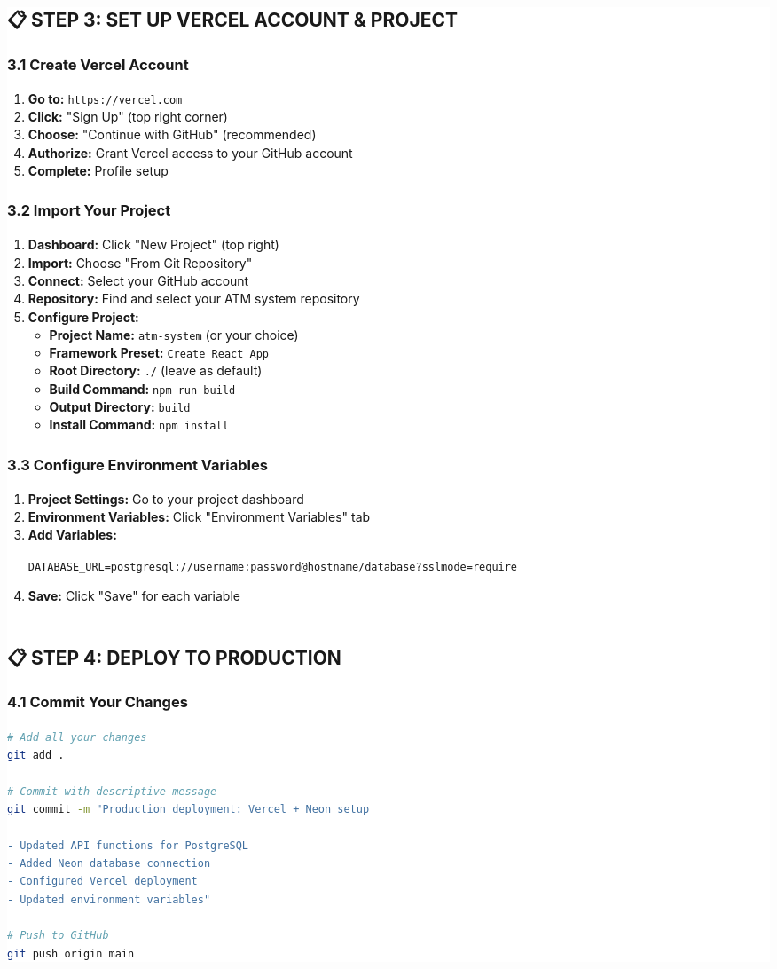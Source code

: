 
## **📋 STEP 3: SET UP VERCEL ACCOUNT & PROJECT**

### **3.1 Create Vercel Account**
1. **Go to:** `https://vercel.com`
2. **Click:** "Sign Up" (top right corner)
3. **Choose:** "Continue with GitHub" (recommended)
4. **Authorize:** Grant Vercel access to your GitHub account
5. **Complete:** Profile setup

### **3.2 Import Your Project**
1. **Dashboard:** Click "New Project" (top right)
2. **Import:** Choose "From Git Repository"
3. **Connect:** Select your GitHub account
4. **Repository:** Find and select your ATM system repository
5. **Configure Project:**
   - **Project Name:** `atm-system` (or your choice)
   - **Framework Preset:** `Create React App`
   - **Root Directory:** `./` (leave as default)
   - **Build Command:** `npm run build`
   - **Output Directory:** `build`
   - **Install Command:** `npm install`

### **3.3 Configure Environment Variables**
1. **Project Settings:** Go to your project dashboard
2. **Environment Variables:** Click "Environment Variables" tab
3. **Add Variables:**
   ```
   DATABASE_URL=postgresql://username:password@hostname/database?sslmode=require
   ```
4. **Save:** Click "Save" for each variable

---

## **📋 STEP 4: DEPLOY TO PRODUCTION**

### **4.1 Commit Your Changes**
```bash
# Add all your changes
git add .

# Commit with descriptive message
git commit -m "Production deployment: Vercel + Neon setup

- Updated API functions for PostgreSQL
- Added Neon database connection
- Configured Vercel deployment
- Updated environment variables"

# Push to GitHub
git push origin main
```
